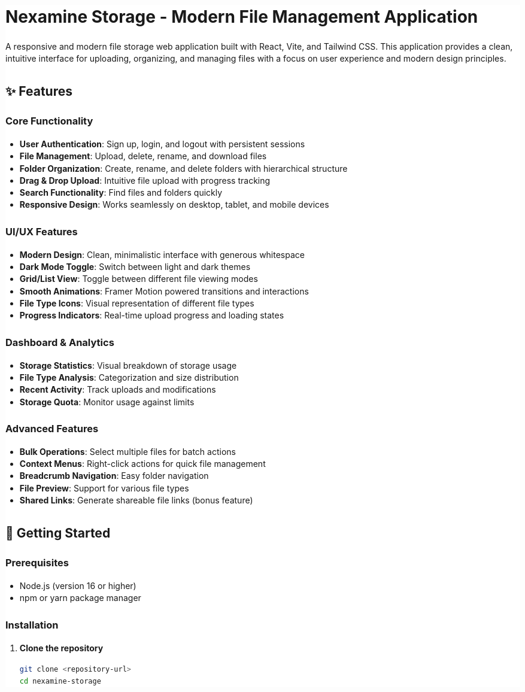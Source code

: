 # Nexamine Storage - Modern File Management Application

A responsive and modern file storage web application built with React, Vite, and Tailwind CSS. This application provides a clean, intuitive interface for uploading, organizing, and managing files with a focus on user experience and modern design principles.

## ✨ Features

### Core Functionality
- **User Authentication**: Sign up, login, and logout with persistent sessions
- **File Management**: Upload, delete, rename, and download files
- **Folder Organization**: Create, rename, and delete folders with hierarchical structure
- **Drag & Drop Upload**: Intuitive file upload with progress tracking
- **Search Functionality**: Find files and folders quickly
- **Responsive Design**: Works seamlessly on desktop, tablet, and mobile devices

### UI/UX Features
- **Modern Design**: Clean, minimalistic interface with generous whitespace
- **Dark Mode Toggle**: Switch between light and dark themes
- **Grid/List View**: Toggle between different file viewing modes
- **Smooth Animations**: Framer Motion powered transitions and interactions
- **File Type Icons**: Visual representation of different file types
- **Progress Indicators**: Real-time upload progress and loading states

### Dashboard & Analytics
- **Storage Statistics**: Visual breakdown of storage usage
- **File Type Analysis**: Categorization and size distribution
- **Recent Activity**: Track uploads and modifications
- **Storage Quota**: Monitor usage against limits

### Advanced Features
- **Bulk Operations**: Select multiple files for batch actions
- **Context Menus**: Right-click actions for quick file management
- **Breadcrumb Navigation**: Easy folder navigation
- **File Preview**: Support for various file types
- **Shared Links**: Generate shareable file links (bonus feature)

## 🚀 Getting Started

### Prerequisites
- Node.js (version 16 or higher)
- npm or yarn package manager

### Installation

1. **Clone the repository**
   ```bash
   git clone <repository-url>
   cd nexamine-storage
   ```
